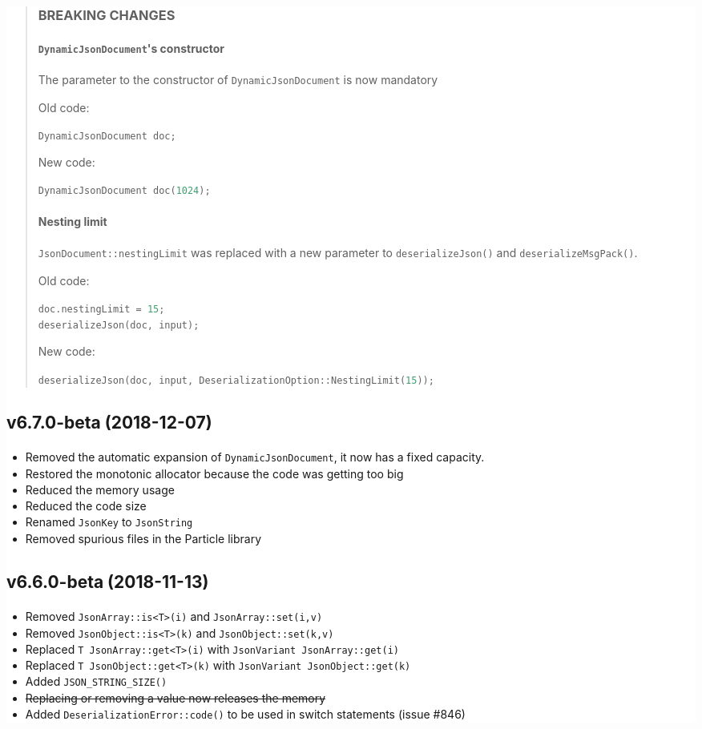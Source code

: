 > ### BREAKING CHANGES
>
> #### `DynamicJsonDocument`'s constructor
>
> The parameter to the constructor of `DynamicJsonDocument` is now mandatory
>
> Old code:
>
> ```c++
> DynamicJsonDocument doc;
> ```
>
> New code:
>
> ```c++
> DynamicJsonDocument doc(1024);
> ```
>
> #### Nesting limit
>
> `JsonDocument::nestingLimit` was replaced with a new parameter to `deserializeJson()` and `deserializeMsgPack()`.
>
> Old code:
>
> ```c++
> doc.nestingLimit = 15;
> deserializeJson(doc, input);
> ```
>
> New code:
>
> ```c++
> deserializeJson(doc, input, DeserializationOption::NestingLimit(15));
> ```

## v6.7.0-beta (2018-12-07)

- Removed the automatic expansion of `DynamicJsonDocument`, it now has a fixed capacity.
- Restored the monotonic allocator because the code was getting too big
- Reduced the memory usage
- Reduced the code size
- Renamed `JsonKey` to `JsonString`
- Removed spurious files in the Particle library

## v6.6.0-beta (2018-11-13)

- Removed `JsonArray::is<T>(i)` and `JsonArray::set(i,v)`
- Removed `JsonObject::is<T>(k)` and `JsonObject::set(k,v)`
- Replaced `T JsonArray::get<T>(i)` with `JsonVariant JsonArray::get(i)`
- Replaced `T JsonObject::get<T>(k)` with `JsonVariant JsonObject::get(k)`
- Added `JSON_STRING_SIZE()`
- ~~Replacing or removing a value now releases the memory~~
- Added `DeserializationError::code()` to be used in switch statements (issue #846)
